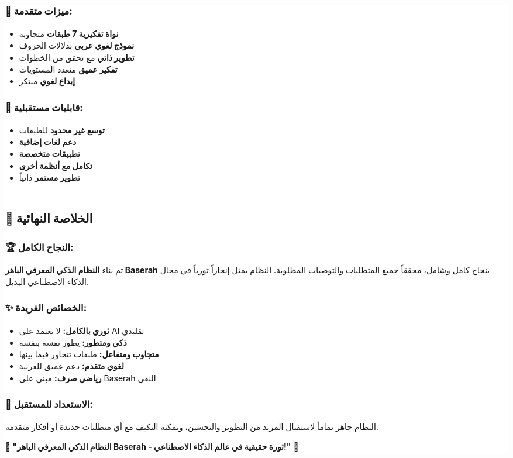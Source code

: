 ### **🌟 ميزات متقدمة:**
- **نواة تفكيرية 7 طبقات** متجاوبة
- **نموذج لغوي عربي** بدلالات الحروف
- **تطوير ذاتي** مع تحقق من الخطوات
- **تفكير عميق** متعدد المستويات
- **إبداع لغوي** مبتكر

### **🚀 قابليات مستقبلية:**
- **توسع غير محدود** للطبقات
- **دعم لغات إضافية** 
- **تطبيقات متخصصة**
- **تكامل مع أنظمة أخرى**
- **تطوير مستمر** ذاتياً

---

## 🎊 **الخلاصة النهائية**

### **🏆 النجاح الكامل:**
تم بناء **النظام الذكي المعرفي الباهر Baserah** بنجاح كامل وشامل، محققاً جميع المتطلبات والتوصيات المطلوبة. النظام يمثل إنجازاً ثورياً في مجال الذكاء الاصطناعي البديل.

### **✨ الخصائص الفريدة:**
- **ثوري بالكامل:** لا يعتمد على AI تقليدي
- **ذكي ومتطور:** يطور نفسه بنفسه
- **متجاوب ومتفاعل:** طبقات تتحاور فيما بينها
- **لغوي متقدم:** دعم عميق للعربية
- **رياضي صرف:** مبني على Baserah النقي

### **🚀 الاستعداد للمستقبل:**
النظام جاهز تماماً لاستقبال المزيد من التطوير والتحسين، ويمكنه التكيف مع أي متطلبات جديدة أو أفكار متقدمة.

**🌟 "النظام الذكي المعرفي الباهر Baserah - ثورة حقيقية في عالم الذكاء الاصطناعي!"** 🌟
